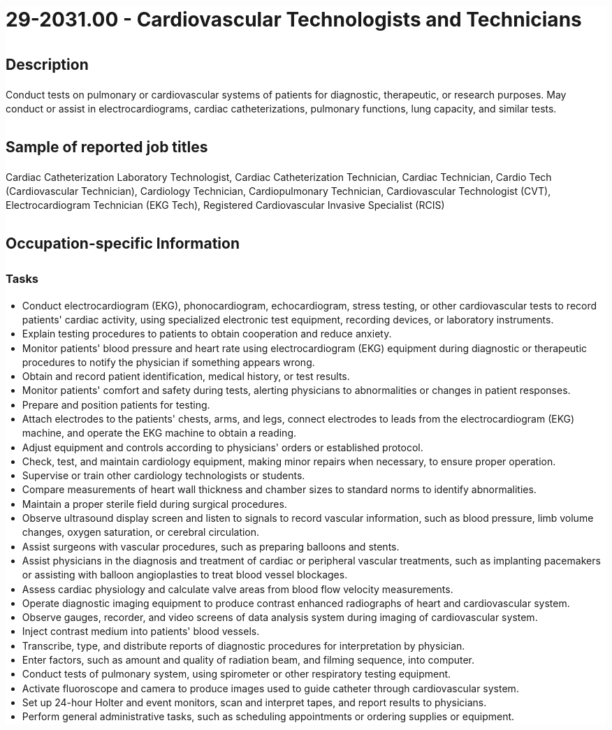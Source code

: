# 29-2031.00 - Cardiovascular Technologists and Technicians

## Description
Conduct tests on pulmonary or cardiovascular systems of patients for diagnostic, therapeutic, or research purposes. May conduct or assist in electrocardiograms, cardiac catheterizations, pulmonary functions, lung capacity, and similar tests.

## Sample of reported job titles
Cardiac Catheterization Laboratory Technologist, Cardiac Catheterization Technician, Cardiac Technician, Cardio Tech (Cardiovascular Technician), Cardiology Technician, Cardiopulmonary Technician, Cardiovascular Technologist (CVT), Electrocardiogram Technician (EKG Tech), Registered Cardiovascular Invasive Specialist (RCIS)

## Occupation-specific Information
### Tasks
- Conduct electrocardiogram (EKG), phonocardiogram, echocardiogram, stress testing, or other cardiovascular tests to record patients' cardiac activity, using specialized electronic test equipment, recording devices, or laboratory instruments.
- Explain testing procedures to patients to obtain cooperation and reduce anxiety.
- Monitor patients' blood pressure and heart rate using electrocardiogram (EKG) equipment during diagnostic or therapeutic procedures to notify the physician if something appears wrong.
- Obtain and record patient identification, medical history, or test results.
- Monitor patients' comfort and safety during tests, alerting physicians to abnormalities or changes in patient responses.
- Prepare and position patients for testing.
- Attach electrodes to the patients' chests, arms, and legs, connect electrodes to leads from the electrocardiogram (EKG) machine, and operate the EKG machine to obtain a reading.
- Adjust equipment and controls according to physicians' orders or established protocol.
- Check, test, and maintain cardiology equipment, making minor repairs when necessary, to ensure proper operation.
- Supervise or train other cardiology technologists or students.
- Compare measurements of heart wall thickness and chamber sizes to standard norms to identify abnormalities.
- Maintain a proper sterile field during surgical procedures.
- Observe ultrasound display screen and listen to signals to record vascular information, such as blood pressure, limb volume changes, oxygen saturation, or cerebral circulation.
- Assist surgeons with vascular procedures, such as preparing balloons and stents.
- Assist physicians in the diagnosis and treatment of cardiac or peripheral vascular treatments, such as implanting pacemakers or assisting with balloon angioplasties to treat blood vessel blockages.
- Assess cardiac physiology and calculate valve areas from blood flow velocity measurements.
- Operate diagnostic imaging equipment to produce contrast enhanced radiographs of heart and cardiovascular system.
- Observe gauges, recorder, and video screens of data analysis system during imaging of cardiovascular system.
- Inject contrast medium into patients' blood vessels.
- Transcribe, type, and distribute reports of diagnostic procedures for interpretation by physician.
- Enter factors, such as amount and quality of radiation beam, and filming sequence, into computer.
- Conduct tests of pulmonary system, using spirometer or other respiratory testing equipment.
- Activate fluoroscope and camera to produce images used to guide catheter through cardiovascular system.
- Set up 24-hour Holter and event monitors, scan and interpret tapes, and report results to physicians.
- Perform general administrative tasks, such as scheduling appointments or ordering supplies or equipment.

